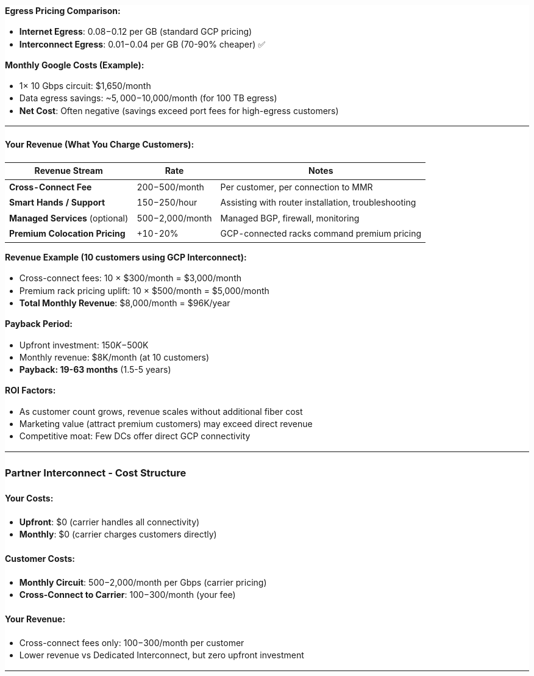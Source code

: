 **Egress Pricing Comparison:**
- **Internet Egress**: $0.08-$0.12 per GB (standard GCP pricing)
- **Interconnect Egress**: $0.01-$0.04 per GB (70-90% cheaper) ✅

**Monthly Google Costs (Example):**
- 1× 10 Gbps circuit: $1,650/month
- Data egress savings: ~$5,000-$10,000/month (for 100 TB egress)
- **Net Cost**: Often negative (savings exceed port fees for high-egress customers)

---

#### **Your Revenue (What You Charge Customers):**

| Revenue Stream                  | Rate              | Notes                                               |
| ------------------------------- | ----------------- | --------------------------------------------------- |
| **Cross-Connect Fee**           | $200-$500/month   | Per customer, per connection to MMR                 |
| **Smart Hands / Support**       | $150-$250/hour    | Assisting with router installation, troubleshooting |
| **Managed Services** (optional) | $500-$2,000/month | Managed BGP, firewall, monitoring                   |
| **Premium Colocation Pricing**  | +10-20%           | GCP-connected racks command premium pricing         |

**Revenue Example (10 customers using GCP Interconnect):**
- Cross-connect fees: 10 × $300/month = $3,000/month
- Premium rack pricing uplift: 10 × $500/month = $5,000/month
- **Total Monthly Revenue**: $8,000/month = $96K/year

**Payback Period:**
- Upfront investment: $150K-$500K
- Monthly revenue: $8K/month (at 10 customers)
- **Payback: 19-63 months** (1.5-5 years)

**ROI Factors:**
- As customer count grows, revenue scales without additional fiber cost
- Marketing value (attract premium customers) may exceed direct revenue
- Competitive moat: Few DCs offer direct GCP connectivity

---

### Partner Interconnect - Cost Structure

#### **Your Costs:**
- **Upfront**: $0 (carrier handles all connectivity)
- **Monthly**: $0 (carrier charges customers directly)

#### **Customer Costs:**
- **Monthly Circuit**: $500-$2,000/month per Gbps (carrier pricing)
- **Cross-Connect to Carrier**: $100-$300/month (your fee)

#### **Your Revenue:**
- Cross-connect fees only: $100-$300/month per customer
- Lower revenue vs Dedicated Interconnect, but zero upfront investment

---
